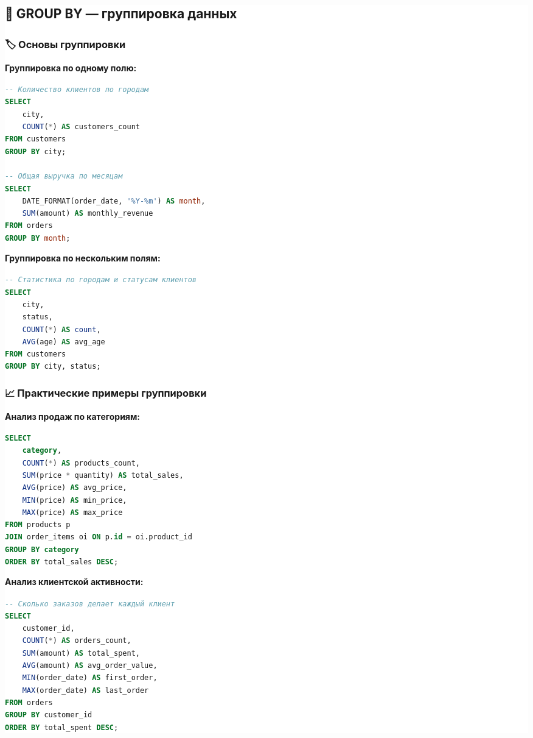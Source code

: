 ## 👥 GROUP BY — группировка данных

### 🏷️ Основы группировки

**Группировка по одному полю:**
```sql
-- Количество клиентов по городам
SELECT 
    city,
    COUNT(*) AS customers_count
FROM customers 
GROUP BY city;

-- Общая выручка по месяцам
SELECT 
    DATE_FORMAT(order_date, '%Y-%m') AS month,
    SUM(amount) AS monthly_revenue
FROM orders
GROUP BY month;
```

**Группировка по нескольким полям:**
```sql
-- Статистика по городам и статусам клиентов
SELECT 
    city,
    status,
    COUNT(*) AS count,
    AVG(age) AS avg_age
FROM customers
GROUP BY city, status;
```

### 📈 Практические примеры группировки

**Анализ продаж по категориям:**
```sql
SELECT 
    category,
    COUNT(*) AS products_count,
    SUM(price * quantity) AS total_sales,
    AVG(price) AS avg_price,
    MIN(price) AS min_price,
    MAX(price) AS max_price
FROM products p
JOIN order_items oi ON p.id = oi.product_id
GROUP BY category
ORDER BY total_sales DESC;
```

**Анализ клиентской активности:**
```sql
-- Сколько заказов делает каждый клиент
SELECT 
    customer_id,
    COUNT(*) AS orders_count,
    SUM(amount) AS total_spent,
    AVG(amount) AS avg_order_value,
    MIN(order_date) AS first_order,
    MAX(order_date) AS last_order
FROM orders
GROUP BY customer_id
ORDER BY total_spent DESC;
```

